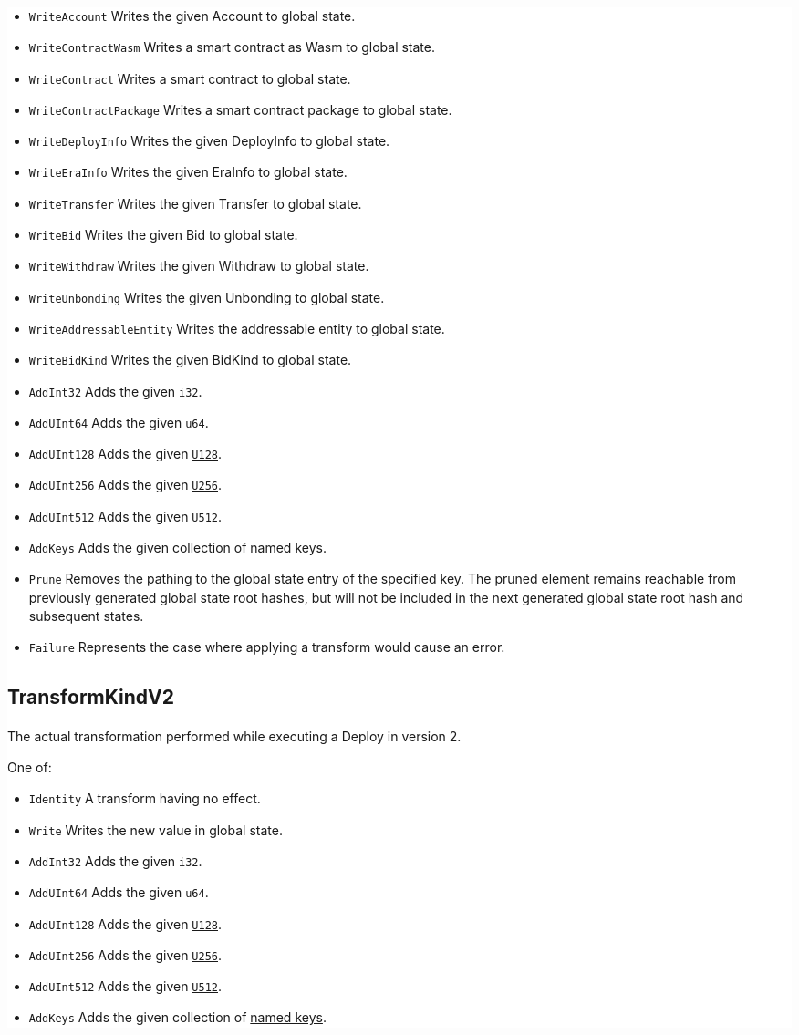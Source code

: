 * `WriteAccount` Writes the given Account to global state.

* `WriteContractWasm` Writes a smart contract as Wasm to global state.

* `WriteContract` Writes a smart contract to global state.

* `WriteContractPackage` Writes a smart contract package to global state.

* `WriteDeployInfo` Writes the given DeployInfo to global state.

* `WriteEraInfo` Writes the given EraInfo to global state.

* `WriteTransfer` Writes the given Transfer to global state.

* `WriteBid` Writes the given Bid to global state.

* `WriteWithdraw` Writes the given Withdraw to global state.

* `WriteUnbonding` Writes the given Unbonding to global state.

* `WriteAddressableEntity` Writes the addressable entity to global state.

* `WriteBidKind` Writes the given BidKind to global state.

* `AddInt32` Adds the given `i32`.

* `AddUInt64` Adds the given `u64`.

* `AddUInt128` Adds the given [`U128`](#u128).

* `AddUInt256` Adds the given [`U256`](#u256).

* `AddUInt512` Adds the given [`U512`](#u512).

* `AddKeys` Adds the given collection of [named keys](#namedkey).

* `Prune` Removes the pathing to the global state entry of the specified key. The pruned element remains reachable from previously generated global state root hashes, but will not be included in the next generated global state root hash and subsequent states.

* `Failure` Represents the case where applying a transform would cause an error.

## TransformKindV2

The actual transformation performed while executing a Deploy in version 2.

One of:

* `Identity` A transform having no effect.

* `Write` Writes the new value in global state.

* `AddInt32` Adds the given `i32`.

* `AddUInt64` Adds the given `u64`.

* `AddUInt128` Adds the given [`U128`](#u128).

* `AddUInt256` Adds the given [`U256`](#u256).

* `AddUInt512` Adds the given [`U512`](#u512).

* `AddKeys` Adds the given collection of [named keys](#namedkey).
